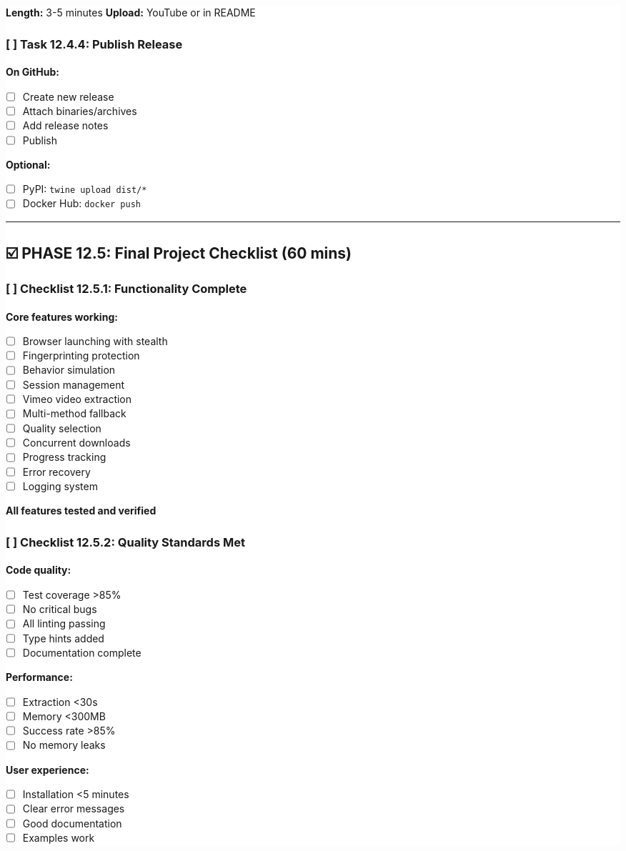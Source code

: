 **Length:** 3-5 minutes
**Upload:** YouTube or in README

### [ ] Task 12.4.4: Publish Release

**On GitHub:**
- [ ] Create new release
- [ ] Attach binaries/archives
- [ ] Add release notes
- [ ] Publish

**Optional:**
- [ ] PyPI: `twine upload dist/*`
- [ ] Docker Hub: `docker push`

---

## ☑️ PHASE 12.5: Final Project Checklist (60 mins)

### [ ] Checklist 12.5.1: Functionality Complete

**Core features working:**
- [ ] Browser launching with stealth
- [ ] Fingerprinting protection
- [ ] Behavior simulation
- [ ] Session management
- [ ] Vimeo video extraction
- [ ] Multi-method fallback
- [ ] Quality selection
- [ ] Concurrent downloads
- [ ] Progress tracking
- [ ] Error recovery
- [ ] Logging system

**All features tested and verified**

### [ ] Checklist 12.5.2: Quality Standards Met

**Code quality:**
- [ ] Test coverage >85%
- [ ] No critical bugs
- [ ] All linting passing
- [ ] Type hints added
- [ ] Documentation complete

**Performance:**
- [ ] Extraction <30s
- [ ] Memory <300MB
- [ ] Success rate >85%
- [ ] No memory leaks

**User experience:**
- [ ] Installation <5 minutes
- [ ] Clear error messages
- [ ] Good documentation
- [ ] Examples work
